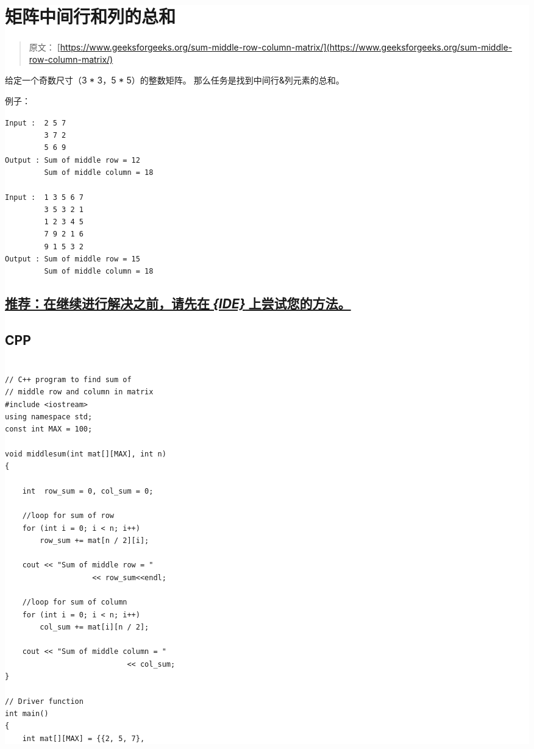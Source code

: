# 矩阵中间行和列的总和

> 原文： [https://www.geeksforgeeks.org/sum-middle-row-column-matrix/](https://www.geeksforgeeks.org/sum-middle-row-column-matrix/)

给定一个奇数尺寸（3 * 3，5 * 5）的整数矩阵。 那么任务是找到中间行&列元素的总和。

例子：

```
Input :  2 5 7
         3 7 2
         5 6 9
Output : Sum of middle row = 12
         Sum of middle column = 18

Input :  1 3 5 6 7
         3 5 3 2 1
         1 2 3 4 5
         7 9 2 1 6
         9 1 5 3 2
Output : Sum of middle row = 15
         Sum of middle column = 18

```

## [推荐：在继续进行解决之前，请先在 ***<u>{IDE}</u>*** 上尝试您的方法。](https://ide.geeksforgeeks.org/)

## CPP

```

// C++ program to find sum of  
// middle row and column in matrix 
#include <iostream> 
using namespace std; 
const int MAX = 100; 

void middlesum(int mat[][MAX], int n) 
{ 

    int  row_sum = 0, col_sum = 0; 

    //loop for sum of row 
    for (int i = 0; i < n; i++) 
        row_sum += mat[n / 2][i]; 

    cout << "Sum of middle row = "
                    << row_sum<<endl; 

    //loop for sum of column 
    for (int i = 0; i < n; i++) 
        col_sum += mat[i][n / 2]; 

    cout << "Sum of middle column = "
                            << col_sum; 
} 

// Driver function 
int main() 
{ 
    int mat[][MAX] = {{2, 5, 7}, 
```
